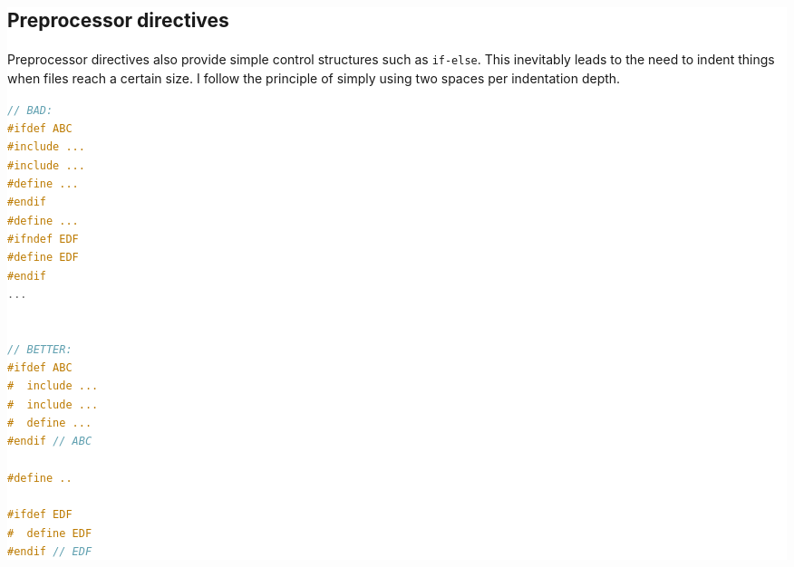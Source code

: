 ## Preprocessor directives

Preprocessor directives also provide simple control structures such as `if-else`. This inevitably leads to the need to indent things when files reach a certain size. I follow the principle of simply using two spaces per indentation depth.

```C
// BAD:
#ifdef ABC
#include ...
#include ...
#define ...
#endif
#define ...
#ifndef EDF
#define EDF
#endif
...


// BETTER:
#ifdef ABC
#  include ...
#  include ...
#  define ...
#endif // ABC

#define ..

#ifdef EDF
#  define EDF
#endif // EDF

```
